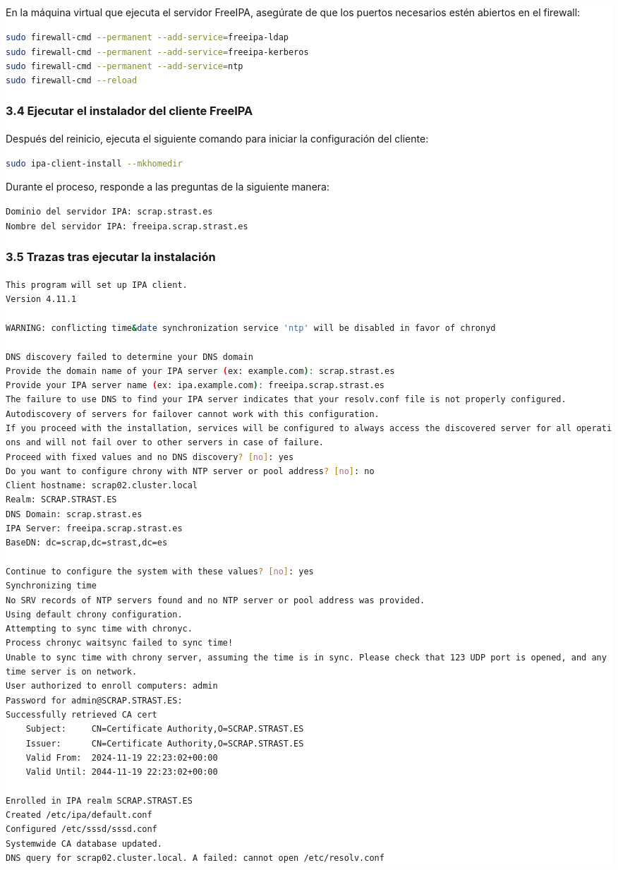 En la máquina virtual que ejecuta el servidor FreeIPA, asegúrate de que los puertos necesarios estén abiertos en el firewall:

```bash
sudo firewall-cmd --permanent --add-service=freeipa-ldap
sudo firewall-cmd --permanent --add-service=freeipa-kerberos
sudo firewall-cmd --permanent --add-service=ntp
sudo firewall-cmd --reload
```
### 3.4 Ejecutar el instalador del cliente FreeIPA

Después del reinicio, ejecuta el siguiente comando para iniciar la configuración del cliente:
```bash
sudo ipa-client-install --mkhomedir
```
Durante el proceso, responde a las preguntas de la siguiente manera:
```bash
Dominio del servidor IPA: scrap.strast.es
Nombre del servidor IPA: freeipa.scrap.strast.es
```
### 3.5 Trazas tras ejecutar la instalación
```bash
This program will set up IPA client.
Version 4.11.1

WARNING: conflicting time&date synchronization service 'ntp' will be disabled in favor of chronyd

DNS discovery failed to determine your DNS domain
Provide the domain name of your IPA server (ex: example.com): scrap.strast.es
Provide your IPA server name (ex: ipa.example.com): freeipa.scrap.strast.es
The failure to use DNS to find your IPA server indicates that your resolv.conf file is not properly configured.
Autodiscovery of servers for failover cannot work with this configuration.
If you proceed with the installation, services will be configured to always access the discovered server for all operations and will not fail over to other servers in case of failure.
Proceed with fixed values and no DNS discovery? [no]: yes
Do you want to configure chrony with NTP server or pool address? [no]: no
Client hostname: scrap02.cluster.local
Realm: SCRAP.STRAST.ES
DNS Domain: scrap.strast.es
IPA Server: freeipa.scrap.strast.es
BaseDN: dc=scrap,dc=strast,dc=es

Continue to configure the system with these values? [no]: yes
Synchronizing time
No SRV records of NTP servers found and no NTP server or pool address was provided.
Using default chrony configuration.
Attempting to sync time with chronyc.
Process chronyc waitsync failed to sync time!
Unable to sync time with chrony server, assuming the time is in sync. Please check that 123 UDP port is opened, and any time server is on network.
User authorized to enroll computers: admin
Password for admin@SCRAP.STRAST.ES: 
Successfully retrieved CA cert
    Subject:     CN=Certificate Authority,O=SCRAP.STRAST.ES
    Issuer:      CN=Certificate Authority,O=SCRAP.STRAST.ES
    Valid From:  2024-11-19 22:23:02+00:00
    Valid Until: 2044-11-19 22:23:02+00:00

Enrolled in IPA realm SCRAP.STRAST.ES
Created /etc/ipa/default.conf
Configured /etc/sssd/sssd.conf
Systemwide CA database updated.
DNS query for scrap02.cluster.local. A failed: cannot open /etc/resolv.conf
```